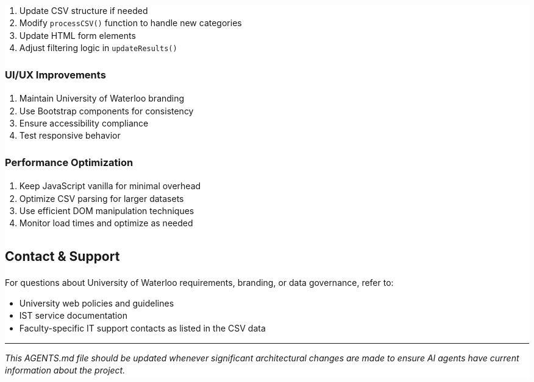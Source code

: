 1. Update CSV structure if needed
2. Modify `processCSV()` function to handle new categories
3. Update HTML form elements
4. Adjust filtering logic in `updateResults()`

### UI/UX Improvements

1. Maintain University of Waterloo branding
2. Use Bootstrap components for consistency
3. Ensure accessibility compliance
4. Test responsive behavior

### Performance Optimization

1. Keep JavaScript vanilla for minimal overhead
2. Optimize CSV parsing for larger datasets
3. Use efficient DOM manipulation techniques
4. Monitor load times and optimize as needed

## Contact & Support

For questions about University of Waterloo requirements, branding, or data governance, refer to:

-   University web policies and guidelines
-   IST service documentation
-   Faculty-specific IT support contacts as listed in the CSV data

---

_This AGENTS.md file should be updated whenever significant architectural changes are made to ensure AI agents have current information about the project._
